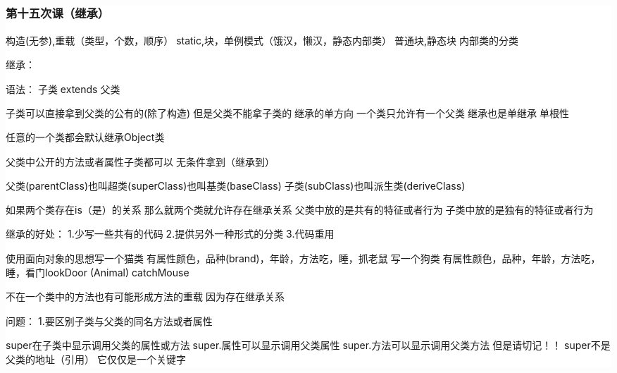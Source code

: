 ### 第十五次课（继承）
构造(无参),重载（类型，个数，顺序）
static,块，单例模式（饿汉，懒汉，静态内部类）
普通块,静态块
内部类的分类

继承：

语法：
子类 extends 父类

子类可以直接拿到父类的公有的(除了构造)
但是父类不能拿子类的
继承的单方向
一个类只允许有一个父类
继承也是单继承
单根性

任意的一个类都会默认继承Object类

父类中公开的方法或者属性子类都可以
无条件拿到（继承到）

父类(parentClass)也叫超类(superClass)也叫基类(baseClass)
子类(subClass)也叫派生类(deriveClass)

如果两个类存在is（是）的关系
那么就两个类就允许存在继承关系
父类中放的是共有的特征或者行为
子类中放的是独有的特征或者行为

继承的好处：
1.少写一些共有的代码
2.提供另外一种形式的分类
3.代码重用

使用面向对象的思想写一个猫类
有属性颜色，品种(brand)，年龄，方法吃，睡，抓老鼠
写一个狗类
有属性颜色，品种，年龄，方法吃，睡，看门lookDoor
(Animal)
catchMouse

不在一个类中的方法也有可能形成方法的重载
因为存在继承关系

问题：
1.要区别子类与父类的同名方法或者属性

super在子类中显示调用父类的属性或方法
super.属性可以显示调用父类属性
super.方法可以显示调用父类方法
但是请切记！！
super不是父类的地址（引用）
它仅仅是一个关键字
